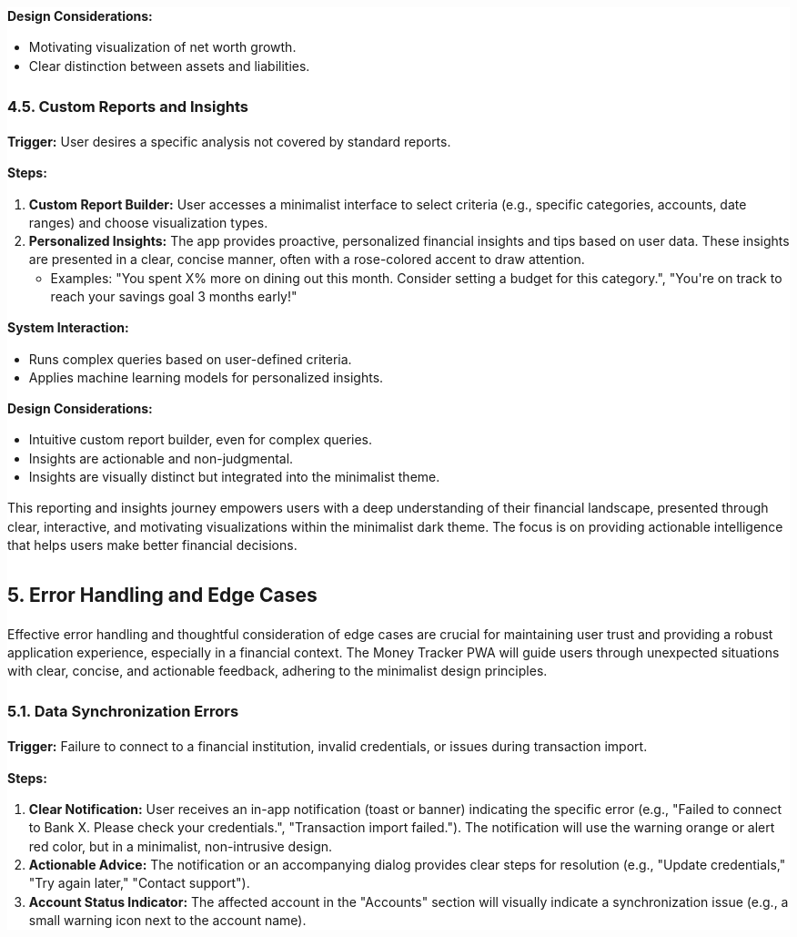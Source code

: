 **Design Considerations:**
*   Motivating visualization of net worth growth.
*   Clear distinction between assets and liabilities.

### 4.5. Custom Reports and Insights

**Trigger:** User desires a specific analysis not covered by standard reports.

**Steps:**
1.  **Custom Report Builder:** User accesses a minimalist interface to select criteria (e.g., specific categories, accounts, date ranges) and choose visualization types.
2.  **Personalized Insights:** The app provides proactive, personalized financial insights and tips based on user data. These insights are presented in a clear, concise manner, often with a rose-colored accent to draw attention.
    *   Examples: "You spent X% more on dining out this month. Consider setting a budget for this category.", "You're on track to reach your savings goal 3 months early!"

**System Interaction:**
*   Runs complex queries based on user-defined criteria.
*   Applies machine learning models for personalized insights.

**Design Considerations:**
*   Intuitive custom report builder, even for complex queries.
*   Insights are actionable and non-judgmental.
*   Insights are visually distinct but integrated into the minimalist theme.

This reporting and insights journey empowers users with a deep understanding of their financial landscape, presented through clear, interactive, and motivating visualizations within the minimalist dark theme. The focus is on providing actionable intelligence that helps users make better financial decisions.




## 5. Error Handling and Edge Cases

Effective error handling and thoughtful consideration of edge cases are crucial for maintaining user trust and providing a robust application experience, especially in a financial context. The Money Tracker PWA will guide users through unexpected situations with clear, concise, and actionable feedback, adhering to the minimalist design principles.

### 5.1. Data Synchronization Errors

**Trigger:** Failure to connect to a financial institution, invalid credentials, or issues during transaction import.

**Steps:**
1.  **Clear Notification:** User receives an in-app notification (toast or banner) indicating the specific error (e.g., "Failed to connect to Bank X. Please check your credentials.", "Transaction import failed."). The notification will use the warning orange or alert red color, but in a minimalist, non-intrusive design.
2.  **Actionable Advice:** The notification or an accompanying dialog provides clear steps for resolution (e.g., "Update credentials," "Try again later," "Contact support").
3.  **Account Status Indicator:** The affected account in the "Accounts" section will visually indicate a synchronization issue (e.g., a small warning icon next to the account name).
